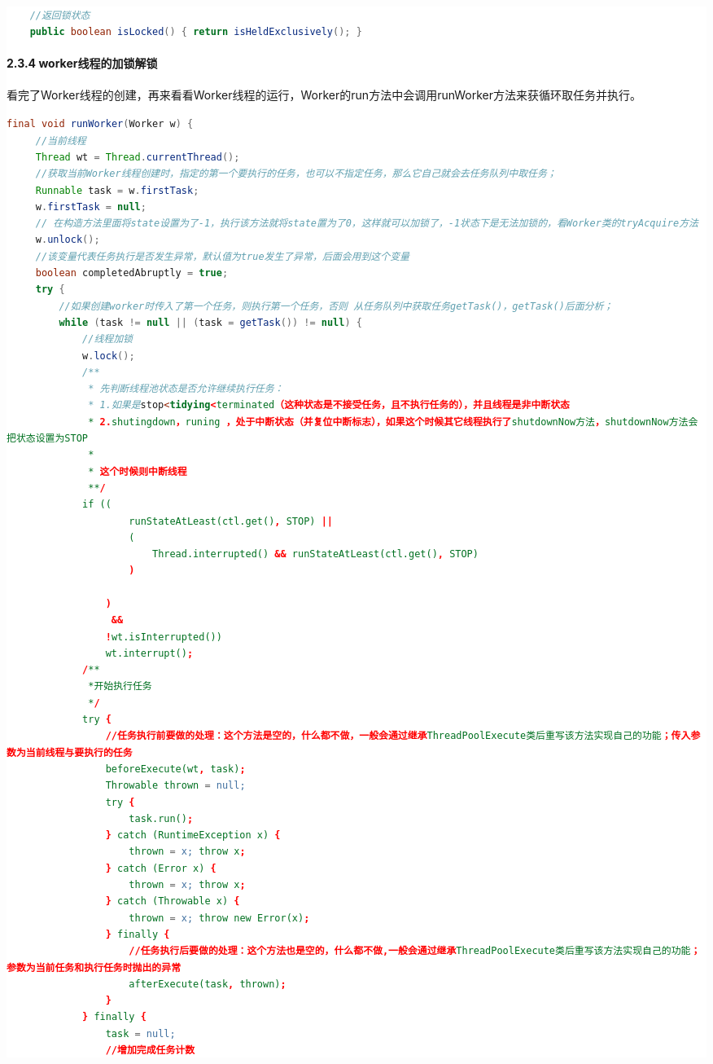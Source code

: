 ```Java
    //返回锁状态
    public boolean isLocked() { return isHeldExclusively(); }
```

#### 2.3.4 worker线程的加锁解锁

看完了Worker线程的创建，再来看看Worker线程的运行，Worker的run方法中会调用runWorker方法来获循环取任务并执行。
```Java
final void runWorker(Worker w) {
     //当前线程
     Thread wt = Thread.currentThread();
     //获取当前Worker线程创建时，指定的第一个要执行的任务，也可以不指定任务，那么它自己就会去任务队列中取任务；
     Runnable task = w.firstTask;
     w.firstTask = null;
     // 在构造方法里面将state设置为了-1，执行该方法就将state置为了0，这样就可以加锁了，-1状态下是无法加锁的，看Worker类的tryAcquire方法
     w.unlock();
     //该变量代表任务执行是否发生异常，默认值为true发生了异常，后面会用到这个变量
     boolean completedAbruptly = true;
     try {
         //如果创建worker时传入了第一个任务，则执行第一个任务，否则 从任务队列中获取任务getTask()，getTask()后面分析；
         while (task != null || (task = getTask()) != null) {
             //线程加锁
             w.lock();
             /**
              * 先判断线程池状态是否允许继续执行任务：
              * 1.如果是stop<tidying<terminated（这种状态是不接受任务，且不执行任务的），并且线程是非中断状态
              * 2.shutingdown，runing ，处于中断状态（并复位中断标志），如果这个时候其它线程执行了shutdownNow方法，shutdownNow方法会把状态设置为STOP
              *
              * 这个时候则中断线程
              **/
             if ((   
                     runStateAtLeast(ctl.get(), STOP) ||
                     (
                         Thread.interrupted() && runStateAtLeast(ctl.get(), STOP)
                     )

                 )
                  &&
                 !wt.isInterrupted())
                 wt.interrupt();
             /**
              *开始执行任务
              */
             try {
                 //任务执行前要做的处理：这个方法是空的，什么都不做，一般会通过继承ThreadPoolExecute类后重写该方法实现自己的功能；传入参数为当前线程与要执行的任务
                 beforeExecute(wt, task);
                 Throwable thrown = null;
                 try {
                     task.run();
                 } catch (RuntimeException x) {
                     thrown = x; throw x;
                 } catch (Error x) {
                     thrown = x; throw x;
                 } catch (Throwable x) {
                     thrown = x; throw new Error(x);
                 } finally {
                     //任务执行后要做的处理：这个方法也是空的，什么都不做,一般会通过继承ThreadPoolExecute类后重写该方法实现自己的功能；参数为当前任务和执行任务时抛出的异常
                     afterExecute(task, thrown);
                 }
             } finally {
                 task = null;
                 //增加完成任务计数
```